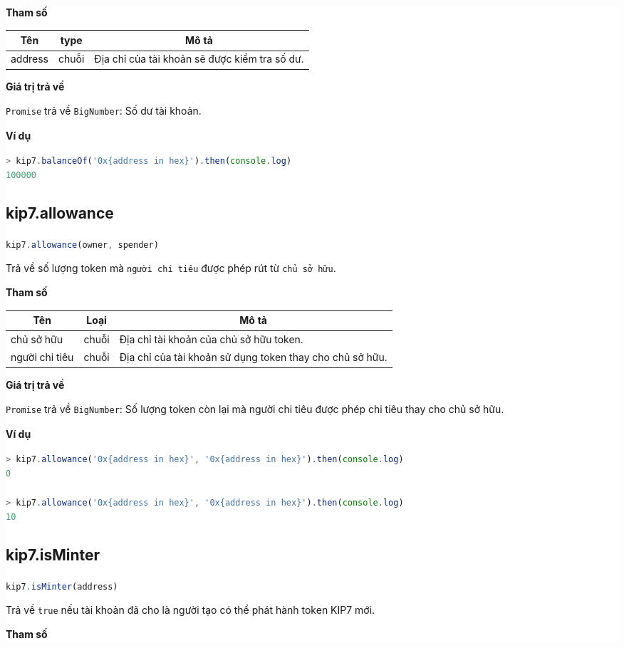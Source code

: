 **Tham số**

| Tên     | type  | Mô tả                                         |
| ------- | ----- | --------------------------------------------- |
| address | chuỗi | Địa chỉ của tài khoản sẽ được kiểm tra số dư. |

**Giá trị trả về**

`Promise` trả về `BigNumber`: Số dư tài khoản.

**Ví dụ**

```javascript
> kip7.balanceOf('0x{address in hex}').then(console.log)
100000
```

## kip7.allowance <a id="kip7-allowance"></a>

```javascript
kip7.allowance(owner, spender)
```

Trả về số lượng token mà `người chi tiêu` được phép rút từ `chủ sở hữu`.

**Tham số**

| Tên            | Loại | Mô tả                                                    |
| -------------- | ----- | -------------------------------------------------------- |
| chủ sở hữu     | chuỗi | Địa chỉ tài khoản của chủ sở hữu token.                  |
| người chi tiêu | chuỗi | Địa chỉ của tài khoản sử dụng token thay cho chủ sở hữu. |

**Giá trị trả về**

`Promise` trả về `BigNumber`: Số lượng token còn lại mà người chi tiêu được phép chi tiêu thay cho chủ sở hữu.

**Ví dụ**

```javascript
> kip7.allowance('0x{address in hex}', '0x{address in hex}').then(console.log)
0

> kip7.allowance('0x{address in hex}', '0x{address in hex}').then(console.log)
10
```

## kip7.isMinter <a id="kip7-isminter"></a>

```javascript
kip7.isMinter(address)
```

Trả về `true` nếu tài khoản đã cho là người tạo có thể phát hành token KIP7 mới.

**Tham số**
